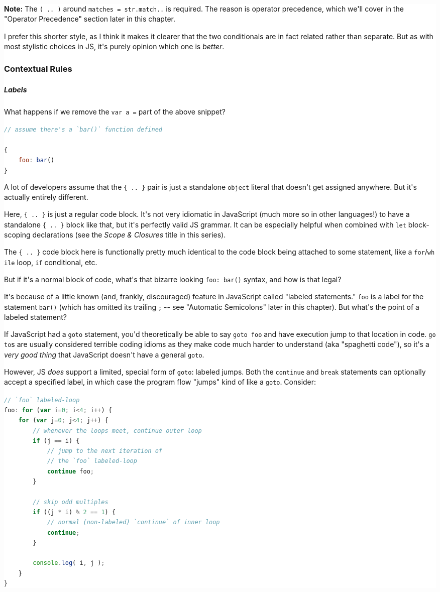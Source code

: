 **Note:** The `( .. )` around `matches = str.match..` is required. The reason is operator precedence, which we'll cover in the "Operator Precedence" section later in this chapter.

I prefer this shorter style, as I think it makes it clearer that the two conditionals are in fact related rather than separate. But as with most stylistic choices in JS, it's purely opinion which one is *better*.

### Contextual Rules


##### Labels

What happens if we remove the `var a =` part of the above snippet?

```js
// assume there's a `bar()` function defined

{
	foo: bar()
}
```

A lot of developers assume that the `{ .. }` pair is just a standalone `object` literal that doesn't get assigned anywhere. But it's actually entirely different.

Here, `{ .. }` is just a regular code block. It's not very idiomatic in JavaScript (much more so in other languages!) to have a standalone `{ .. }` block like that, but it's perfectly valid JS grammar. It can be especially helpful when combined with `let` block-scoping declarations (see the *Scope & Closures* title in this series).

The `{ .. }` code block here is functionally pretty much identical to the code block being attached to some statement, like a `for`/`while` loop, `if` conditional, etc.

But if it's a normal block of code, what's that bizarre looking `foo: bar()` syntax, and how is that legal?

It's because of a little known (and, frankly, discouraged) feature in JavaScript called "labeled statements." `foo` is a label for the statement `bar()` (which has omitted its trailing `;` -- see "Automatic Semicolons" later in this chapter). But what's the point of a labeled statement?

If JavaScript had a `goto` statement, you'd theoretically be able to say `goto foo` and have execution jump to that location in code. `goto`s are usually considered terrible coding idioms as they make code much harder to understand (aka "spaghetti code"), so it's a *very good thing* that JavaScript doesn't have a general `goto`.

However, JS *does* support a limited, special form of `goto`: labeled jumps. Both the `continue` and `break` statements can optionally accept a specified label, in which case the program flow "jumps" kind of like a `goto`. Consider:

```js
// `foo` labeled-loop
foo: for (var i=0; i<4; i++) {
	for (var j=0; j<4; j++) {
		// whenever the loops meet, continue outer loop
		if (j == i) {
			// jump to the next iteration of
			// the `foo` labeled-loop
			continue foo;
		}

		// skip odd multiples
		if ((j * i) % 2 == 1) {
			// normal (non-labeled) `continue` of inner loop
			continue;
		}

		console.log( i, j );
	}
}
```